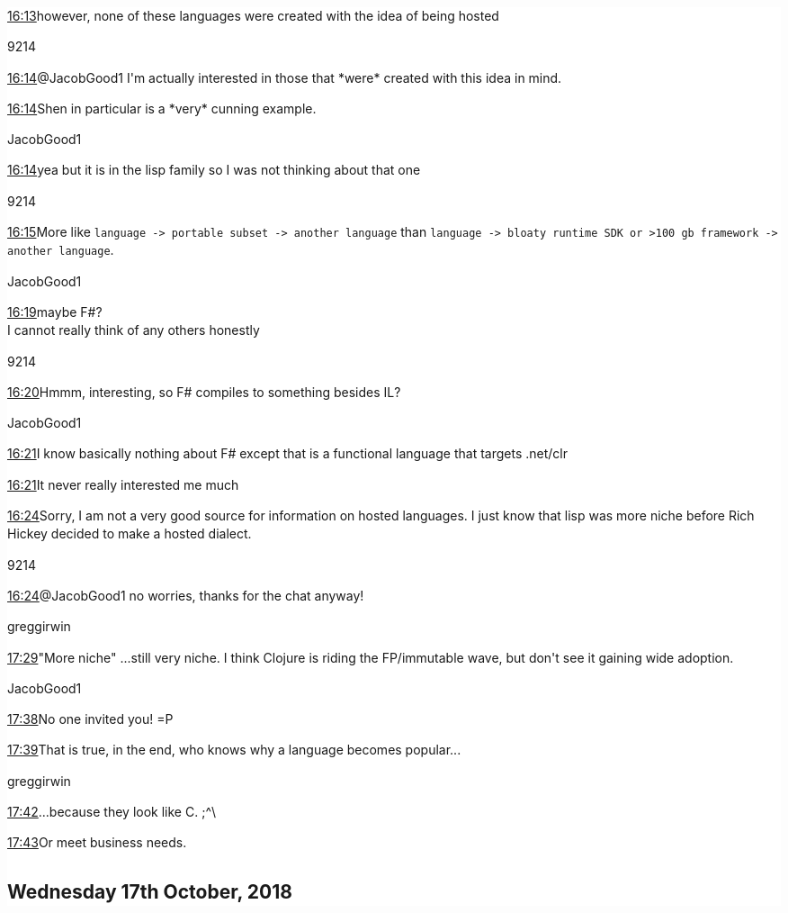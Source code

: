 [16:13](#msg5b75a2b0937eee242327a0c6)however, none of these languages were created with the idea of being hosted

9214

[16:14](#msg5b75a2c8a6af14730b4433c4)@JacobGood1 I'm actually interested in those that \*were* created with this idea in mind.

[16:14](#msg5b75a2d5a3a93d2422731db3)Shen in particular is a \*very* cunning example.

JacobGood1

[16:14](#msg5b75a2f667eb9f60feec39f4)yea but it is in the lisp family so I was not thinking about that one

9214

[16:15](#msg5b75a339a3a93d24227320f6)More like `language -> portable subset -> another language` than `language -> bloaty runtime SDK or >100 gb framework -> another language`.

JacobGood1

[16:19](#msg5b75a416a3a93d2422732488)maybe F#?  
I cannot really think of any others honestly

9214

[16:20](#msg5b75a440a37112689c2b8135)Hmmm, interesting, so F# compiles to something besides IL?

JacobGood1

[16:21](#msg5b75a49467eb9f60feec44a0)I know basically nothing about F# except that is a functional language that targets .net/clr

[16:21](#msg5b75a49b637ee66082fc50a5)It never really interested me much

[16:24](#msg5b75a52349932d4fe4ee57b1)Sorry, I am not a very good source for information on hosted languages. I just know that lisp was more niche before Rich Hickey decided to make a hosted dialect.

9214

[16:24](#msg5b75a537a3a93d2422732c3f)@JacobGood1 no worries, thanks for the chat anyway!

greggirwin

[17:29](#msg5b75b48b637ee66082fcb4fe)"More niche" ...still very niche. I think Clojure is riding the FP/immutable wave, but don't see it gaining wide adoption.

JacobGood1

[17:38](#msg5b75b694a2101b348b39a59c)No one invited you! =P

[17:39](#msg5b75b6de937eee2423281c2c)That is true, in the end, who knows why a language becomes popular...

greggirwin

[17:42](#msg5b75b7a0a3a93d2422739fe1)...because they look like C. ;^\\

[17:43](#msg5b75b7c749932d4fe4eecdff)Or meet business needs.

## Wednesday 17th October, 2018
